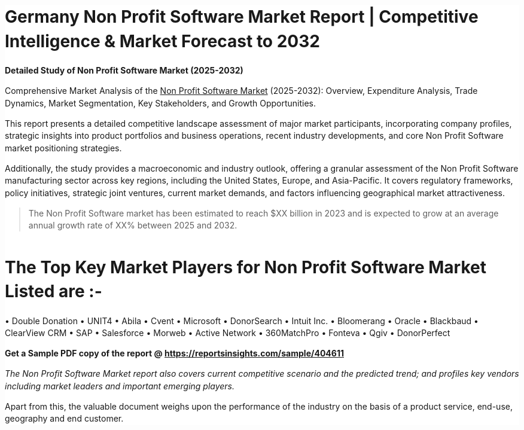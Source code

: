 # Germany Non Profit Software Market Report | Competitive Intelligence & Market Forecast to 2032

<strong>Detailed Study of Non Profit Software Market (2025-2032)</strong>

Comprehensive Market Analysis of the <a href=https://www.reportsinsights.com/sample/404611>Non Profit Software Market</a> (2025-2032): Overview, Expenditure Analysis, Trade Dynamics, Market Segmentation, Key Stakeholders, and Growth Opportunities.

This report presents a detailed competitive landscape assessment of major market participants, incorporating company profiles, strategic insights into product portfolios and business operations, recent industry developments, and core Non Profit Software market positioning strategies.

Additionally, the study provides a macroeconomic and industry outlook, offering a granular assessment of the Non Profit Software manufacturing sector across key regions, including the United States, Europe, and Asia-Pacific. It covers regulatory frameworks, policy initiatives, strategic joint ventures, current market demands, and factors influencing geographical market attractiveness.

<blockquote class=""article-editor-content__blockquote"">The Non Profit Software market has been estimated to reach $XX billion in 2023 and is expected to grow at an average annual growth rate of XX% between 2025 and 2032.</blockquote>

# <strong>The Top Key Market Players for Non Profit Software Market Listed are :-</strong> 

• Double  Donation
• UNIT4
• Abila
• Cvent
• Microsoft
• DonorSearch
• Intuit Inc.
• Bloomerang
• Oracle
• Blackbaud
• ClearView CRM
• SAP
• Salesforce
• Morweb
• Active Network
• 360MatchPro
• Fonteva
• Qgiv
• DonorPerfect

<strong>Get a Sample PDF copy of the report @ <a href=https://reportsinsights.com/sample/404611>https://reportsinsights.com/sample/404611</a></strong>

<em>The Non Profit Software Market report also covers current competitive scenario and the predicted trend; and profiles key vendors including market leaders and important emerging players.</em>

Apart from this, the valuable document weighs upon the performance of the industry on the basis of a product service, end-use, geography and end customer.
